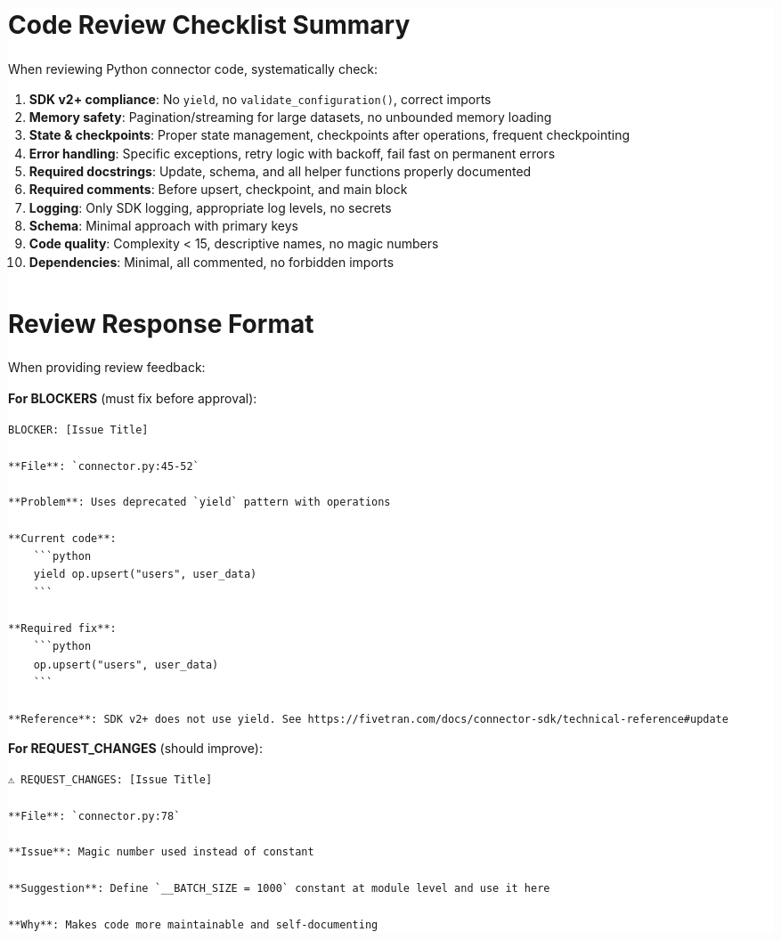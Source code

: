 # Code Review Checklist Summary

When reviewing Python connector code, systematically check:

1. **SDK v2+ compliance**: No `yield`, no `validate_configuration()`, correct imports
2. **Memory safety**: Pagination/streaming for large datasets, no unbounded memory loading
3. **State & checkpoints**: Proper state management, checkpoints after operations, frequent checkpointing
4. **Error handling**: Specific exceptions, retry logic with backoff, fail fast on permanent errors
5. **Required docstrings**: Update, schema, and all helper functions properly documented
6. **Required comments**: Before upsert, checkpoint, and main block
7. **Logging**: Only SDK logging, appropriate log levels, no secrets
8. **Schema**: Minimal approach with primary keys
9. **Code quality**: Complexity < 15, descriptive names, no magic numbers
10. **Dependencies**: Minimal, all commented, no forbidden imports

# Review Response Format

When providing review feedback:

**For BLOCKERS** (must fix before approval):
```
BLOCKER: [Issue Title]

**File**: `connector.py:45-52`

**Problem**: Uses deprecated `yield` pattern with operations

**Current code**:
    ```python
    yield op.upsert("users", user_data)
    ```

**Required fix**:
    ```python
    op.upsert("users", user_data)
    ```

**Reference**: SDK v2+ does not use yield. See https://fivetran.com/docs/connector-sdk/technical-reference#update
```

**For REQUEST_CHANGES** (should improve):
```
⚠️ REQUEST_CHANGES: [Issue Title]

**File**: `connector.py:78`

**Issue**: Magic number used instead of constant

**Suggestion**: Define `__BATCH_SIZE = 1000` constant at module level and use it here

**Why**: Makes code more maintainable and self-documenting
```
